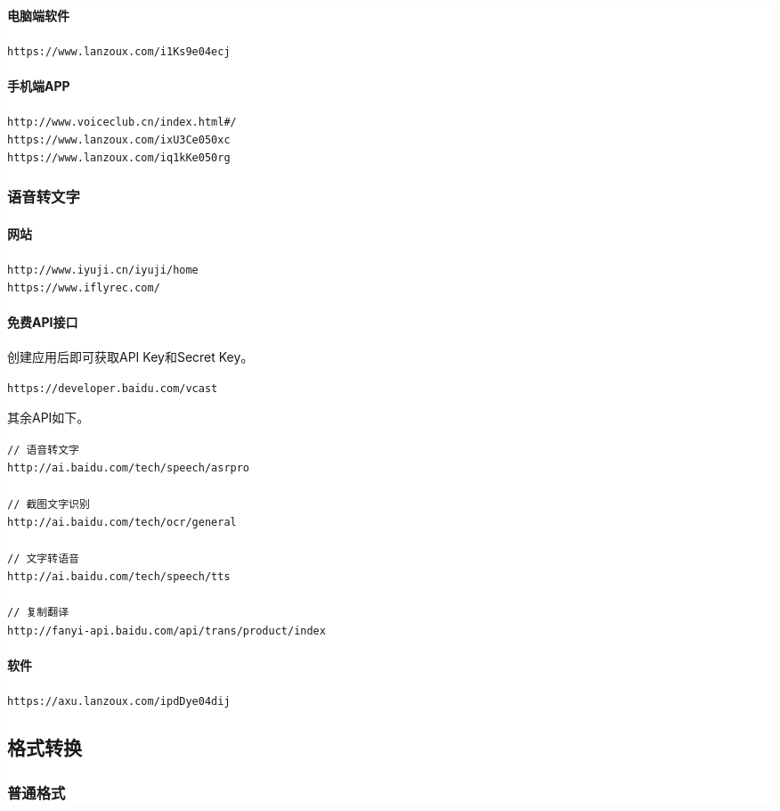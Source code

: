 #### 电脑端软件

```text
https://www.lanzoux.com/i1Ks9e04ecj
```

#### 手机端APP

```text
http://www.voiceclub.cn/index.html#/
https://www.lanzoux.com/ixU3Ce050xc
https://www.lanzoux.com/iq1kKe050rg
```

### 语音转文字

#### 网站

```text
http://www.iyuji.cn/iyuji/home
https://www.iflyrec.com/
```

#### 免费API接口

创建应用后即可获取API Key和Secret Key。

```text
https://developer.baidu.com/vcast
```

其余API如下。

```text
// 语音转文字
http://ai.baidu.com/tech/speech/asrpro

// 截图文字识别
http://ai.baidu.com/tech/ocr/general

// 文字转语音
http://ai.baidu.com/tech/speech/tts

// 复制翻译
http://fanyi-api.baidu.com/api/trans/product/index
```

#### 软件

```text
https://axu.lanzoux.com/ipdDye04dij
```

## 格式转换

### 普通格式
